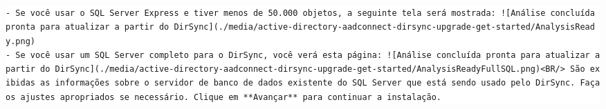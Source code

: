     - Se você usar o SQL Server Express e tiver menos de 50.000 objetos, a seguinte tela será mostrada: ![Análise concluída pronta para atualizar a partir do DirSync](./media/active-directory-aadconnect-dirsync-upgrade-get-started/AnalysisReady.png)
    - Se você usar um SQL Server completo para o DirSync, você verá esta página: ![Análise concluída pronta para atualizar a partir do DirSync](./media/active-directory-aadconnect-dirsync-upgrade-get-started/AnalysisReadyFullSQL.png)<BR/> São exibidas as informações sobre o servidor de banco de dados existente do SQL Server que está sendo usado pelo DirSync. Faça os ajustes apropriados se necessário. Clique em **Avançar** para continuar a instalação.